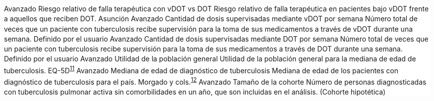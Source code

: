    </td>
   <td>Avanzado
   </td>
  </tr>
  <tr>
   <td>Riesgo relativo de falla terapéutica con vDOT vs DOT
   </td>
   <td>Riesgo relativo de falla terapéutica en pacientes bajo vDOT frente a aquellos que reciben DOT.
   </td>
   <td>Asunción
   </td>
   <td>Avanzado
   </td>
  </tr>
  <tr>
   <td>Cantidad de dosis supervisadas mediante vDOT por semana
   </td>
   <td>Número total de veces que un paciente con tuberculosis recibe supervisión para la toma de sus medicamentos a través de vDOT durante una semana.
   </td>
   <td>Definido por el usuario
   </td>
   <td>Avanzado
   </td>
  </tr>
  <tr>
   <td>Cantidad de dosis supervisadas mediante DOT por semana
   </td>
   <td>Número total de veces que un paciente con tuberculosis recibe supervisión para la toma de sus medicamentos a través de DOT durante una semana.
   </td>
   <td>Definido por el usuario
   </td>
   <td>Avanzado
   </td>
  </tr>
  <tr>
   <td>Utilidad de la población general
   </td>
   <td>Utilidad de la población general para la mediana de edad de tuberculosis.
   </td>
   <td>EQ-5D<sup><a href="https://paperpile.com/c/W3ldUH/RuKAt">11</a></sup>
   </td>
   <td>Avanzado 
   </td>
  </tr>
  <tr>
   <td>Mediana de edad de diagnóstico de tuberculosis
   </td>
   <td>Mediana de edad de los pacientes con diagnóstico de tuberculosis para el país.
   </td>
   <td>Morgado y cols.<sup><a href="https://paperpile.com/c/W3ldUH/C45Ea">12</a></sup>
   </td>
   <td>Avanzado
   </td>
  </tr>
  <tr>
   <td>Tamaño de la cohorte
   </td>
   <td>Número de personas diagnosticadas con tuberculosis pulmonar activa sin comorbilidades en un año, que son incluidas en el análisis.
   </td>
   <td> (Cohorte hipotética)
   </td>